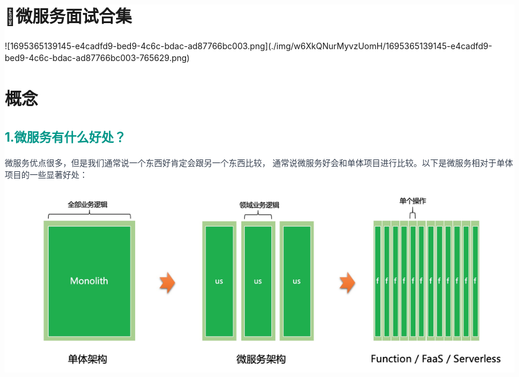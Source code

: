 # 💎微服务面试合集

<font style="color:rgb(0, 150, 136);">  
</font>![1695365139145-e4cadfd9-bed9-4c6c-bdac-ad87766bc003.png](./img/w6XkQNurMyvzUomH/1695365139145-e4cadfd9-bed9-4c6c-bdac-ad87766bc003-765629.png)

# 概念
## <font style="color:rgb(0, 150, 136);">1.微服务有什么好处？</font>
 <font style="color:rgb(55, 65, 81);">微服务优点很多，但是我们通常说一个东西好肯定会跟另一个东西比较， 通常说微服务好会和单体项目进行比较。以下是微服务相对于单体项目的一些显著好处：</font>

![1593404046625-a6d6fa26-6345-49c1-adfc-247ea3f3cc2e.jpeg](./img/w6XkQNurMyvzUomH/1593404046625-a6d6fa26-6345-49c1-adfc-247ea3f3cc2e-742586.jpeg)
